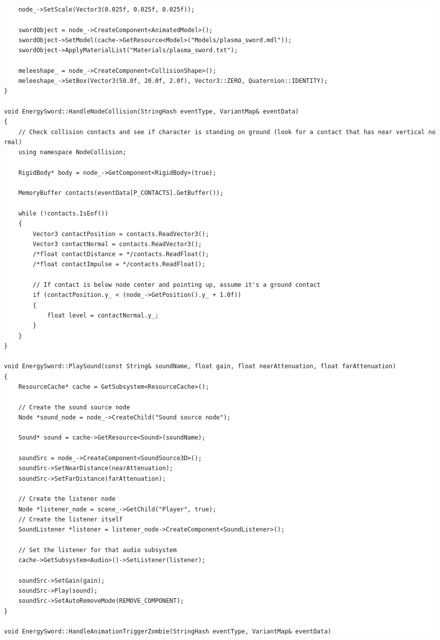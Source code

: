 ```
	node_->SetScale(Vector3(0.025f, 0.025f, 0.025f));

	swordObject = node_->CreateComponent<AnimatedModel>();
	swordObject->SetModel(cache->GetResource<Model>("Models/plasma_sword.mdl"));
	swordObject->ApplyMaterialList("Materials/plasma_sword.txt");

	meleeshape_ = node_->CreateComponent<CollisionShape>();
	meleeshape_->SetBox(Vector3(50.0f, 20.0f, 2.0f), Vector3::ZERO, Quaternion::IDENTITY);
}

void EnergySword::HandleNodeCollision(StringHash eventType, VariantMap& eventData)
{
	// Check collision contacts and see if character is standing on ground (look for a contact that has near vertical normal)
	using namespace NodeCollision;

	RigidBody* body = node_->GetComponent<RigidBody>(true);

	MemoryBuffer contacts(eventData[P_CONTACTS].GetBuffer());

	while (!contacts.IsEof())
	{
		Vector3 contactPosition = contacts.ReadVector3();
		Vector3 contactNormal = contacts.ReadVector3();
		/*float contactDistance = */contacts.ReadFloat();
		/*float contactImpulse = */contacts.ReadFloat();

		// If contact is below node center and pointing up, assume it's a ground contact
		if (contactPosition.y_ < (node_->GetPosition().y_ + 1.0f))
		{
			float level = contactNormal.y_;
		}
	}
}

void EnergySword::PlaySound(const String& soundName, float gain, float nearAttenuation, float farAttenuation)
{
	ResourceCache* cache = GetSubsystem<ResourceCache>();

	// Create the sound source node
	Node *sound_node = node_->CreateChild("Sound source node");

	Sound* sound = cache->GetResource<Sound>(soundName);

	soundSrc = node_->CreateComponent<SoundSource3D>();
	soundSrc->SetNearDistance(nearAttenuation);
	soundSrc->SetFarDistance(farAttenuation);

	// Create the listener node
	Node *listener_node = scene_->GetChild("Player", true);
	// Create the listener itself
	SoundListener *listener = listener_node->CreateComponent<SoundListener>();

	// Set the listener for that audio subsystem
	cache->GetSubsystem<Audio>()->SetListener(listener);

	soundSrc->SetGain(gain);
	soundSrc->Play(sound);
	soundSrc->SetAutoRemoveMode(REMOVE_COMPONENT);
}

void EnergySword::HandleAnimationTriggerZombie(StringHash eventType, VariantMap& eventData)
```